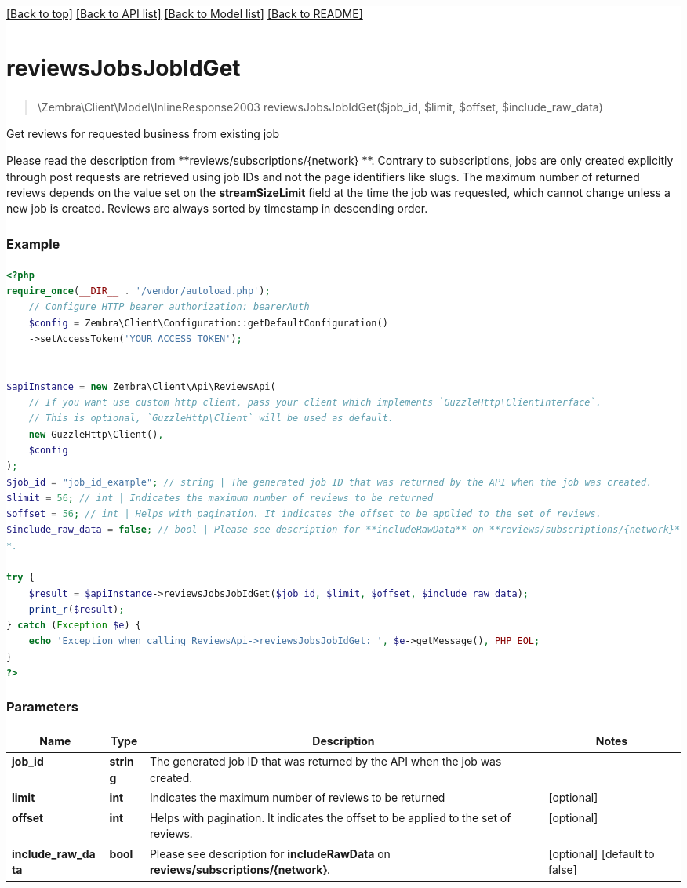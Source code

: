 [[Back to top]](#) [[Back to API list]](../../README.md#documentation-for-api-endpoints) [[Back to Model list]](../../README.md#documentation-for-models) [[Back to README]](../../README.md)

# **reviewsJobsJobIdGet**
> \Zembra\Client\Model\InlineResponse2003 reviewsJobsJobIdGet($job_id, $limit, $offset, $include_raw_data)

Get reviews for requested business from existing job

Please read the description from **reviews/subscriptions/{network} **. Contrary to subscriptions, jobs are only created explicitly through post requests are retrieved using job IDs and not the page identifiers like slugs.          The maximum number of returned reviews depends on the value set on the **streamSizeLimit** field at the time the job was requested, which cannot change unless a new job is created.          Reviews are always sorted by timestamp in descending order.

### Example
```php
<?php
require_once(__DIR__ . '/vendor/autoload.php');
    // Configure HTTP bearer authorization: bearerAuth
    $config = Zembra\Client\Configuration::getDefaultConfiguration()
    ->setAccessToken('YOUR_ACCESS_TOKEN');


$apiInstance = new Zembra\Client\Api\ReviewsApi(
    // If you want use custom http client, pass your client which implements `GuzzleHttp\ClientInterface`.
    // This is optional, `GuzzleHttp\Client` will be used as default.
    new GuzzleHttp\Client(),
    $config
);
$job_id = "job_id_example"; // string | The generated job ID that was returned by the API when the job was created.
$limit = 56; // int | Indicates the maximum number of reviews to be returned
$offset = 56; // int | Helps with pagination. It indicates the offset to be applied to the set of reviews.
$include_raw_data = false; // bool | Please see description for **includeRawData** on **reviews/subscriptions/{network}**.

try {
    $result = $apiInstance->reviewsJobsJobIdGet($job_id, $limit, $offset, $include_raw_data);
    print_r($result);
} catch (Exception $e) {
    echo 'Exception when calling ReviewsApi->reviewsJobsJobIdGet: ', $e->getMessage(), PHP_EOL;
}
?>
```

### Parameters

Name | Type | Description  | Notes
------------- | ------------- | ------------- | -------------
 **job_id** | **string**| The generated job ID that was returned by the API when the job was created. |
 **limit** | **int**| Indicates the maximum number of reviews to be returned | [optional]
 **offset** | **int**| Helps with pagination. It indicates the offset to be applied to the set of reviews. | [optional]
 **include_raw_data** | **bool**| Please see description for **includeRawData** on **reviews/subscriptions/{network}**. | [optional] [default to false]
